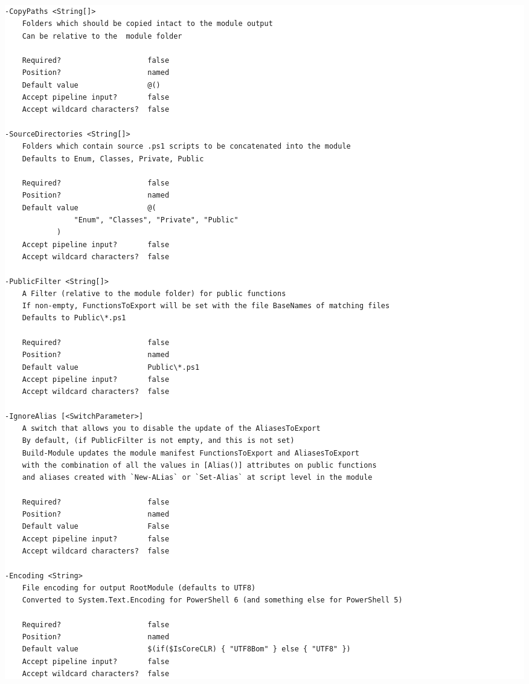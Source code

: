     -CopyPaths <String[]>
        Folders which should be copied intact to the module output
        Can be relative to the  module folder
        
        Required?                    false
        Position?                    named
        Default value                @()
        Accept pipeline input?       false
        Accept wildcard characters?  false
        
    -SourceDirectories <String[]>
        Folders which contain source .ps1 scripts to be concatenated into the module
        Defaults to Enum, Classes, Private, Public
        
        Required?                    false
        Position?                    named
        Default value                @(
                    "Enum", "Classes", "Private", "Public"
                )
        Accept pipeline input?       false
        Accept wildcard characters?  false
        
    -PublicFilter <String[]>
        A Filter (relative to the module folder) for public functions
        If non-empty, FunctionsToExport will be set with the file BaseNames of matching files
        Defaults to Public\*.ps1
        
        Required?                    false
        Position?                    named
        Default value                Public\*.ps1
        Accept pipeline input?       false
        Accept wildcard characters?  false
        
    -IgnoreAlias [<SwitchParameter>]
        A switch that allows you to disable the update of the AliasesToExport
        By default, (if PublicFilter is not empty, and this is not set)
        Build-Module updates the module manifest FunctionsToExport and AliasesToExport
        with the combination of all the values in [Alias()] attributes on public functions
        and aliases created with `New-ALias` or `Set-Alias` at script level in the module
        
        Required?                    false
        Position?                    named
        Default value                False
        Accept pipeline input?       false
        Accept wildcard characters?  false
        
    -Encoding <String>
        File encoding for output RootModule (defaults to UTF8)
        Converted to System.Text.Encoding for PowerShell 6 (and something else for PowerShell 5)
        
        Required?                    false
        Position?                    named
        Default value                $(if($IsCoreCLR) { "UTF8Bom" } else { "UTF8" })
        Accept pipeline input?       false
        Accept wildcard characters?  false
        